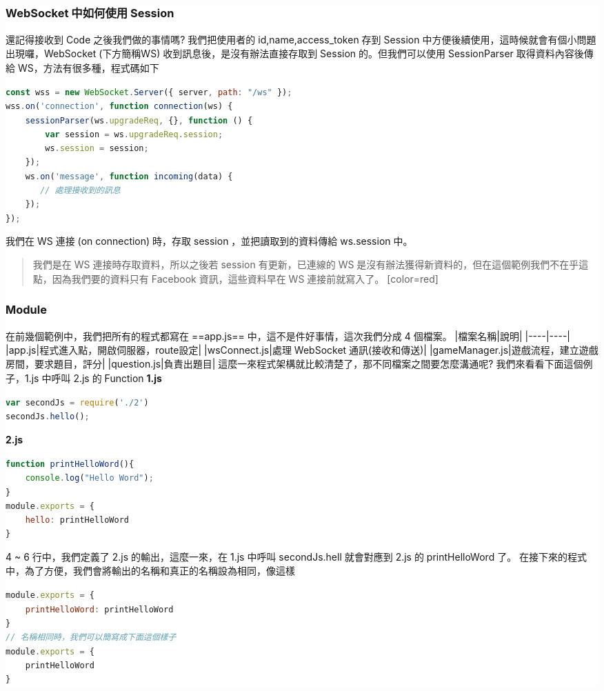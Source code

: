 ### WebSocket 中如何使用 Session
還記得接收到 Code 之後我們做的事情嗎? 我們把使用者的 id,name,access_token 存到 Session 中方便後續使用，這時候就會有個小問題出現囉，WebSocket (下方簡稱WS) 收到訊息後，是沒有辦法直接存取到 Session 的。但我們可以使用 SessionParser 取得資料內容後傳給 WS，方法有很多種，程式碼如下
```javascript
const wss = new WebSocket.Server({ server, path: "/ws" });
wss.on('connection', function connection(ws) {
    sessionParser(ws.upgradeReq, {}, function () {
        var session = ws.upgradeReq.session;
        ws.session = session;
    });
    ws.on('message', function incoming(data) {
       // 處理接收到的訊息
    });
});
```
我們在 WS 連接 (on connection) 時，存取 session ，並把讀取到的資料傳給 ws.session 中。
> 我們是在 WS 連接時存取資料，所以之後若 session 有更新，已連線的 WS 是沒有辦法獲得新資料的，但在這個範例我們不在乎這點，因為我們要的資料只有 Facebook 資訊，這些資料早在 WS 連接前就寫入了。
> [color=red]

### Module
在前幾個範例中，我們把所有的程式都寫在 ==app.js== 中，這不是件好事情，這次我們分成 4 個檔案。
|檔案名稱|說明|
|----|----|
|app.js|程式進入點，開啟伺服器，route設定|
|wsConnect.js|處理 WebSocket 通訊(接收和傳送)|
|gameManager.js|遊戲流程，建立遊戲房間，要求題目，評分|
|question.js|負責出題目|
這麼一來程式架構就比較清楚了，那不同檔案之間要怎麼溝通呢?
我們來看看下面這個例子，1.js 中呼叫 2.js 的 Function
**1.js**
```javascript
var secondJs = require('./2')
secondJs.hello();
```
**2.js**
```javascript
function printHelloWord(){
	console.log("Hello Word");
}
module.exports = {
	hello: printHelloWord
}
```
4 ~ 6 行中，我們定義了 2.js 的輸出，這麼一來，在 1.js 中呼叫  secondJs.hell 就會對應到 2.js 的 printHelloWord 了。
在接下來的程式中，為了方便，我們會將輸出的名稱和真正的名稱設為相同，像這樣
```javascript
module.exports = {
	printHelloWord: printHelloWord
}
// 名稱相同時，我們可以簡寫成下面這個樣子
module.exports = {
	printHelloWord
}
```
